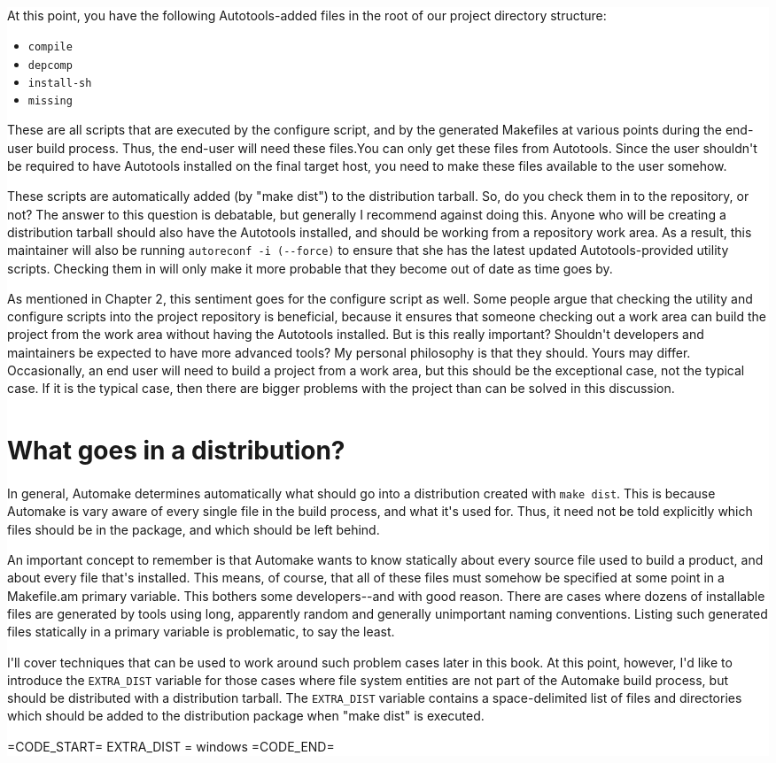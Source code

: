 At this point, you have the following Autotools-added files in the root of our project directory structure:

* `compile`
* `depcomp`
* `install-sh`
* `missing`

These are all scripts that are executed by the configure script, and by the generated Makefiles at various points during the end-user build process. Thus, the end-user will need these files.You can only get these files from Autotools. Since the user shouldn't be required to have Autotools installed on the final target host, you need to make these files available to the user somehow.

These scripts are automatically added (by "make dist") to the distribution tarball. So, do you check them in to the repository, or not? The answer to this question is debatable, but generally I recommend against doing this. Anyone who will be creating a distribution tarball should also have the Autotools installed, and should be working from a repository work area. As a result, this maintainer will also be running `autoreconf -i (--force)` to ensure that she has the latest updated Autotools-provided utility scripts. Checking them in will only make it more probable that they become out of date as time goes by.

As mentioned in Chapter 2, this sentiment goes for the configure script as well. Some people argue that checking the utility and configure scripts into the project repository is beneficial, because it ensures that someone checking out a work area can build the project from the work area without having the Autotools installed. But is this really important? Shouldn't developers and maintainers be expected to have more advanced tools? My personal philosophy is that they should. Yours may differ. Occasionally, an end user will need to build a project from a work area, but this should be the exceptional case, not the typical case. If it is the typical case, then there are bigger problems with the project than can be solved in this discussion.

# What goes in a distribution?

In general, Automake determines automatically what should go into a distribution created with `make dist`. This is because Automake is vary aware of every single file in the build process, and what it's used for. Thus, it need not be told explicitly which files should be in the package, and which should be left behind.

An important concept to remember is that Automake wants to know statically about every source file used to build a product, and about every file that's installed. This means, of course, that all of these files must somehow be specified at some point in a Makefile.am primary variable. This bothers some developers--and with good reason. There are cases where dozens of installable files are generated by tools using long, apparently random and generally unimportant naming conventions. Listing such generated files statically in a primary variable is problematic, to say the least.

I'll cover techniques that can be used to work around such problem cases later in this book. At this point, however, I'd like to introduce the `EXTRA_DIST` variable for those cases where file system entities are not part of the Automake build process, but should be distributed with a distribution tarball. The `EXTRA_DIST` variable contains a space-delimited list of files and directories which should be added to the distribution package when "make dist" is executed. 

=CODE_START=
EXTRA_DIST = windows
=CODE_END=
